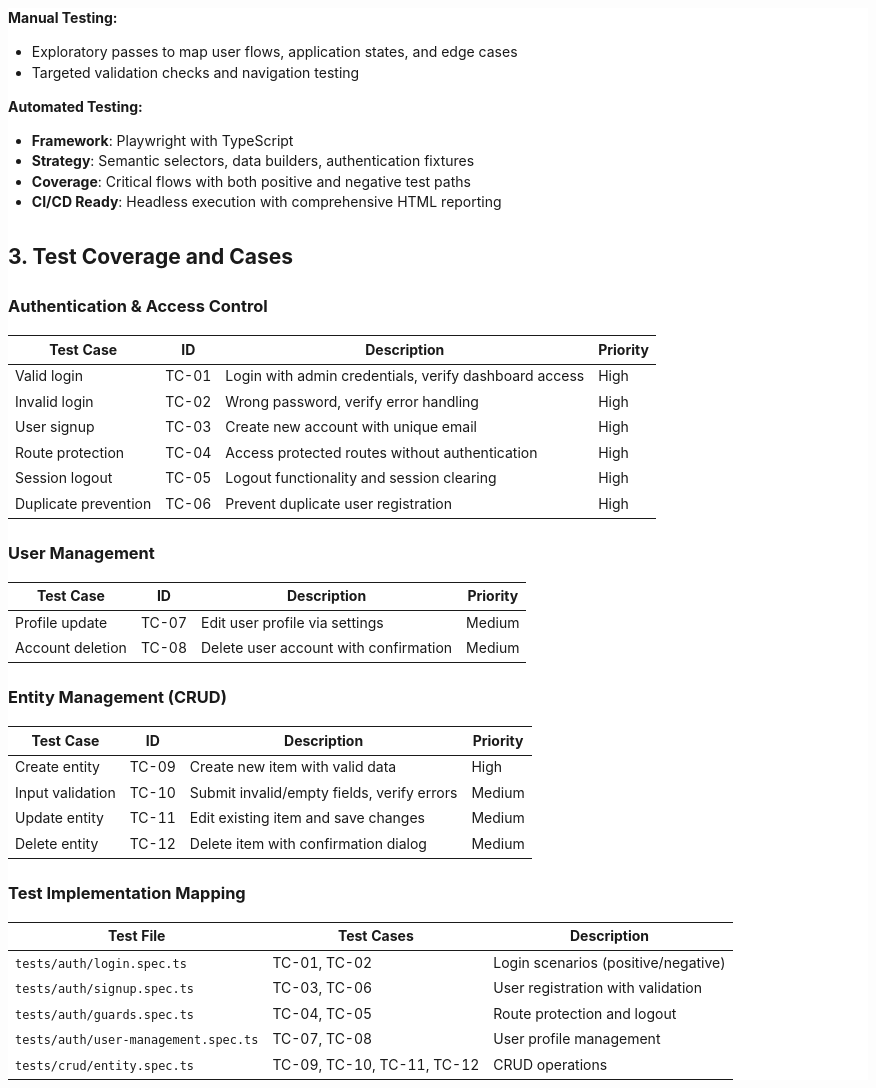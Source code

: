 **Manual Testing:**

- Exploratory passes to map user flows, application states, and edge cases
- Targeted validation checks and navigation testing

**Automated Testing:**

- **Framework**: Playwright with TypeScript
- **Strategy**: Semantic selectors, data builders, authentication fixtures
- **Coverage**: Critical flows with both positive and negative test paths
- **CI/CD Ready**: Headless execution with comprehensive HTML reporting

## 3. Test Coverage and Cases

### Authentication & Access Control

| Test Case            | ID    | Description                                           | Priority |
| -------------------- | ----- | ----------------------------------------------------- | -------- |
| Valid login          | TC-01 | Login with admin credentials, verify dashboard access | High     |
| Invalid login        | TC-02 | Wrong password, verify error handling                 | High     |
| User signup          | TC-03 | Create new account with unique email                  | High     |
| Route protection     | TC-04 | Access protected routes without authentication        | High     |
| Session logout       | TC-05 | Logout functionality and session clearing             | High     |
| Duplicate prevention | TC-06 | Prevent duplicate user registration                   | High     |

### User Management

| Test Case        | ID    | Description                           | Priority |
| ---------------- | ----- | ------------------------------------- | -------- |
| Profile update   | TC-07 | Edit user profile via settings        | Medium   |
| Account deletion | TC-08 | Delete user account with confirmation | Medium   |

### Entity Management (CRUD)

| Test Case        | ID    | Description                                | Priority |
| ---------------- | ----- | ------------------------------------------ | -------- |
| Create entity    | TC-09 | Create new item with valid data            | High     |
| Input validation | TC-10 | Submit invalid/empty fields, verify errors | Medium   |
| Update entity    | TC-11 | Edit existing item and save changes        | Medium   |
| Delete entity    | TC-12 | Delete item with confirmation dialog       | Medium   |

### Test Implementation Mapping

| Test File                            | Test Cases                 | Description                         |
| ------------------------------------ | -------------------------- | ----------------------------------- |
| `tests/auth/login.spec.ts`           | TC-01, TC-02               | Login scenarios (positive/negative) |
| `tests/auth/signup.spec.ts`          | TC-03, TC-06               | User registration with validation   |
| `tests/auth/guards.spec.ts`          | TC-04, TC-05               | Route protection and logout         |
| `tests/auth/user-management.spec.ts` | TC-07, TC-08               | User profile management             |
| `tests/crud/entity.spec.ts`          | TC-09, TC-10, TC-11, TC-12 | CRUD operations                     |

